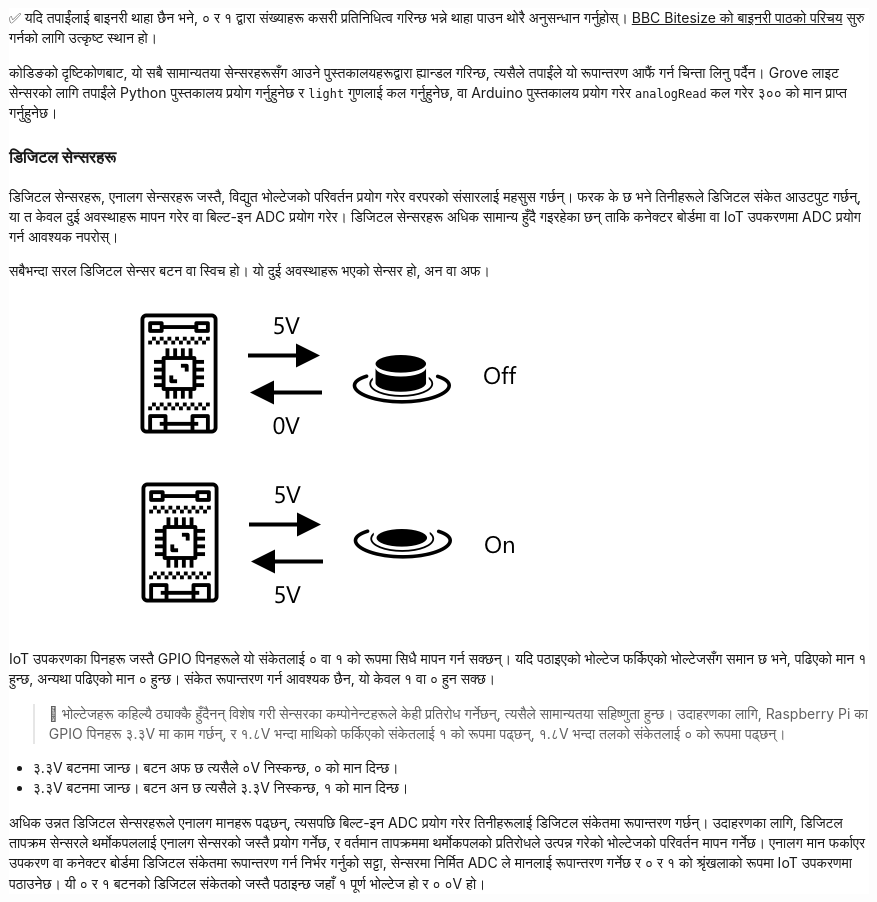 ✅ यदि तपाईंलाई बाइनरी थाहा छैन भने, ० र १ द्वारा संख्याहरू कसरी प्रतिनिधित्व गरिन्छ भन्ने थाहा पाउन थोरै अनुसन्धान गर्नुहोस्। [BBC Bitesize को बाइनरी पाठको परिचय](https://www.bbc.co.uk/bitesize/guides/zwsbwmn/revision/1) सुरु गर्नको लागि उत्कृष्ट स्थान हो।

कोडिङको दृष्टिकोणबाट, यो सबै सामान्यतया सेन्सरहरूसँग आउने पुस्तकालयहरूद्वारा ह्यान्डल गरिन्छ, त्यसैले तपाईंले यो रूपान्तरण आफैं गर्न चिन्ता लिनु पर्दैन। Grove लाइट सेन्सरको लागि तपाईंले Python पुस्तकालय प्रयोग गर्नुहुनेछ र `light` गुणलाई कल गर्नुहुनेछ, वा Arduino पुस्तकालय प्रयोग गरेर `analogRead` कल गरेर ३०० को मान प्राप्त गर्नुहुनेछ।

### डिजिटल सेन्सरहरू

डिजिटल सेन्सरहरू, एनालग सेन्सरहरू जस्तै, विद्युत भोल्टेजको परिवर्तन प्रयोग गरेर वरपरको संसारलाई महसुस गर्छन्। फरक के छ भने तिनीहरूले डिजिटल संकेत आउटपुट गर्छन्, या त केवल दुई अवस्थाहरू मापन गरेर वा बिल्ट-इन ADC प्रयोग गरेर। डिजिटल सेन्सरहरू अधिक सामान्य हुँदै गइरहेका छन् ताकि कनेक्टर बोर्डमा वा IoT उपकरणमा ADC प्रयोग गर्न आवश्यक नपरोस्।

सबैभन्दा सरल डिजिटल सेन्सर बटन वा स्विच हो। यो दुई अवस्थाहरू भएको सेन्सर हो, अन वा अफ।

![बटनलाई ५ भोल्ट पठाइन्छ। दबाइएको छैन भने ० भोल्ट फर्काउँछ, दबाइएको छ भने ५ भोल्ट फर्काउँछ](../../../../../translated_images/button.eadb560b77ac45e56f523d9d8876e40444f63b419e33eb820082d461fa79490b.ne.png)

IoT उपकरणका पिनहरू जस्तै GPIO पिनहरूले यो संकेतलाई ० वा १ को रूपमा सिधै मापन गर्न सक्छन्। यदि पठाइएको भोल्टेज फर्किएको भोल्टेजसँग समान छ भने, पढिएको मान १ हुन्छ, अन्यथा पढिएको मान ० हुन्छ। संकेत रूपान्तरण गर्न आवश्यक छैन, यो केवल १ वा ० हुन सक्छ।

> 💁 भोल्टेजहरू कहिल्यै ठ्याक्कै हुँदैनन् विशेष गरी सेन्सरका कम्पोनेन्टहरूले केही प्रतिरोध गर्नेछन्, त्यसैले सामान्यतया सहिष्णुता हुन्छ। उदाहरणका लागि, Raspberry Pi का GPIO पिनहरू ३.३V मा काम गर्छन्, र १.८V भन्दा माथिको फर्किएको संकेतलाई १ को रूपमा पढ्छन्, १.८V भन्दा तलको संकेतलाई ० को रूपमा पढ्छन्।

* ३.३V बटनमा जान्छ। बटन अफ छ त्यसैले ०V निस्कन्छ, ० को मान दिन्छ।
* ३.३V बटनमा जान्छ। बटन अन छ त्यसैले ३.३V निस्कन्छ, १ को मान दिन्छ।

अधिक उन्नत डिजिटल सेन्सरहरूले एनालग मानहरू पढ्छन्, त्यसपछि बिल्ट-इन ADC प्रयोग गरेर तिनीहरूलाई डिजिटल संकेतमा रूपान्तरण गर्छन्। उदाहरणका लागि, डिजिटल तापक्रम सेन्सरले थर्मोकपललाई एनालग सेन्सरको जस्तै प्रयोग गर्नेछ, र वर्तमान तापक्रममा थर्मोकपलको प्रतिरोधले उत्पन्न गरेको भोल्टेजको परिवर्तन मापन गर्नेछ। एनालग मान फर्काएर उपकरण वा कनेक्टर बोर्डमा डिजिटल संकेतमा रूपान्तरण गर्न निर्भर गर्नुको सट्टा, सेन्सरमा निर्मित ADC ले मानलाई रूपान्तरण गर्नेछ र ० र १ को श्रृंखलाको रूपमा IoT उपकरणमा पठाउनेछ। यी ० र १ बटनको डिजिटल संकेतको जस्तै पठाइन्छ जहाँ १ पूर्ण भोल्टेज हो र ० ०V हो।
